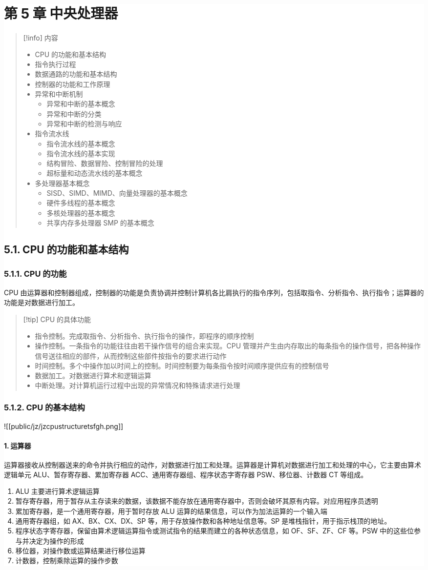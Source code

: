 # 第 5 章 中央处理器

> [!info] 内容
> - CPU 的功能和基本结构
> - 指令执行过程
> - 数据通路的功能和基本结构
> - 控制器的功能和工作原理
> - 异常和中断机制
> 	- 异常和中断的基本概念
> 	- 异常和中断的分类
> 	- 异常和中断的检测与响应
> - 指令流水线
> 	- 指令流水线的基本概念
> 	- 指令流水线的基本实现
> 	- 结构冒险、数据冒险、控制冒险的处理
> 	- 超标量和动态流水线的基本概念
> - 多处理器基本概念
> 	- SISD、SIMD、MIMD、向量处理器的基本概念
> 	- 硬件多线程的基本概念
> 	- 多核处理器的基本概念
> 	- 共享内存多处理器 SMP 的基本概念

## 5.1. CPU 的功能和基本结构

### 5.1.1. CPU 的功能

CPU 由运算器和控制器组成，控制器的功能是负责协调并控制计算机各比肩执行的指令序列，包括取指令、分析指令、执行指令；运算器的功能是对数据进行加工。

> [!tip] CPU 的具体功能
> - 指令控制。完成取指令、分析指令、执行指令的操作，即程序的顺序控制
> - 操作控制。一条指令的功能往往由若干操作信号的组合来实现。CPU 管理并产生由内存取出的每条指令的操作信号，把各种操作信号送往相应的部件，从而控制这些部件按指令的要求进行动作
> - 时间控制。多个中操作加以时间上的控制。时间控制要为每条指令按时间顺序提供应有的控制信号
> - 数据加工。对数据进行算术和逻辑运算
> - 中断处理。对计算机运行过程中出现的异常情况和特殊请求进行处理

### 5.1.2. CPU 的基本结构

![[public/jz/jzcpustructuretsfgh.png]]

#### 1. 运算器

运算器接收从控制器送来的命令并执行相应的动作，对数据进行加工和处理。运算器是计算机对数据进行加工和处理的中心，它主要由算术逻辑单元 ALU、暂存寄存器、累加寄存器 ACC、通用寄存器组、程序状态字寄存器 PSW、移位器、计数器 CT 等组成。

1. ALU 主要进行算术逻辑运算
2. 暂存寄存器，用于暂存从主存读来的数据，该数据不能存放在通用寄存器中，否则会破坏其原有内容。对应用程序员透明
3. 累加寄存器，是一个通用寄存器，用于暂时存放 ALU 运算的结果信息，可以作为加法运算的一个输入端
4. 通用寄存器组，如 AX、BX、CX、DX、SP 等，用于存放操作数和各种地址信息等。SP 是堆栈指针，用于指示栈顶的地址。
5. 程序状态字寄存器，保留由算术逻辑运算指令或测试指令的结果而建立的各种状态信息，如 OF、SF、ZF、CF 等。PSW 中的这些位参与并决定为操作的形成
6. 移位器，对操作数或运算结果进行移位运算
7. 计数器，控制乘除运算的操作步数

